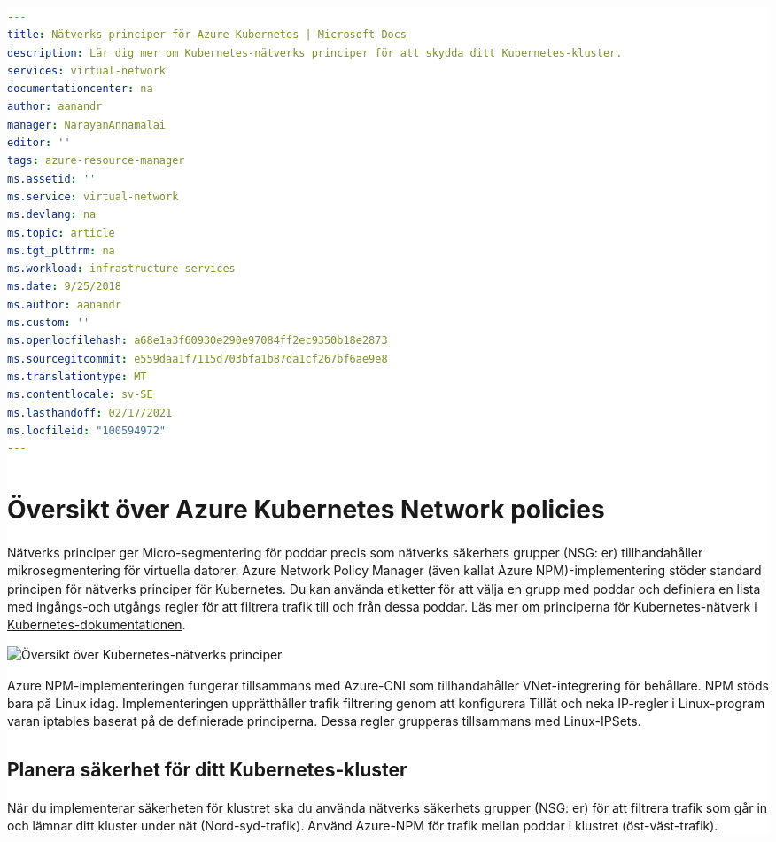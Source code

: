 ```yaml
---
title: Nätverks principer för Azure Kubernetes | Microsoft Docs
description: Lär dig mer om Kubernetes-nätverks principer för att skydda ditt Kubernetes-kluster.
services: virtual-network
documentationcenter: na
author: aanandr
manager: NarayanAnnamalai
editor: ''
tags: azure-resource-manager
ms.assetid: ''
ms.service: virtual-network
ms.devlang: na
ms.topic: article
ms.tgt_pltfrm: na
ms.workload: infrastructure-services
ms.date: 9/25/2018
ms.author: aanandr
ms.custom: ''
ms.openlocfilehash: a68e1a3f60930e290e97084ff2ec9350b18e2873
ms.sourcegitcommit: e559daa1f7115d703bfa1b87da1cf267bf6ae9e8
ms.translationtype: MT
ms.contentlocale: sv-SE
ms.lasthandoff: 02/17/2021
ms.locfileid: "100594972"
---
```

# <a name="azure-kubernetes-network-policies-overview"></a>Översikt över Azure Kubernetes Network policies

Nätverks principer ger Micro-segmentering för poddar precis som nätverks säkerhets grupper (NSG: er) tillhandahåller mikrosegmentering för virtuella datorer. Azure Network Policy Manager (även kallat Azure NPM)-implementering stöder standard principen för nätverks principer för Kubernetes. Du kan använda etiketter för att välja en grupp med poddar och definiera en lista med ingångs-och utgångs regler för att filtrera trafik till och från dessa poddar. Läs mer om principerna för Kubernetes-nätverk i [Kubernetes-dokumentationen](https://kubernetes.io/docs/concepts/services-networking/network-policies/).

![Översikt över Kubernetes-nätverks principer](./media/kubernetes-network-policies/kubernetes-network-policies-overview.png)

Azure NPM-implementeringen fungerar tillsammans med Azure-CNI som tillhandahåller VNet-integrering för behållare. NPM stöds bara på Linux idag. Implementeringen upprätthåller trafik filtrering genom att konfigurera Tillåt och neka IP-regler i Linux-program varan iptables baserat på de definierade principerna. Dessa regler grupperas tillsammans med Linux-IPSets.

## <a name="planning-security-for-your-kubernetes-cluster"></a>Planera säkerhet för ditt Kubernetes-kluster
När du implementerar säkerheten för klustret ska du använda nätverks säkerhets grupper (NSG: er) för att filtrera trafik som går in och lämnar ditt kluster under nät (Nord-syd-trafik). Använd Azure-NPM för trafik mellan poddar i klustret (öst-väst-trafik).
